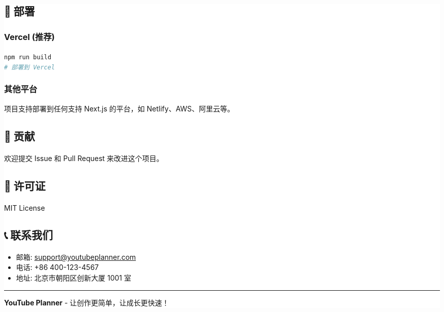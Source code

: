 ## 🚀 部署

### Vercel (推荐)
```bash
npm run build
# 部署到 Vercel
```

### 其他平台
项目支持部署到任何支持 Next.js 的平台，如 Netlify、AWS、阿里云等。

## 🤝 贡献

欢迎提交 Issue 和 Pull Request 来改进这个项目。

## 📄 许可证

MIT License

## 📞 联系我们

- 邮箱: support@youtubeplanner.com
- 电话: +86 400-123-4567
- 地址: 北京市朝阳区创新大厦 1001 室

---

**YouTube Planner** - 让创作更简单，让成长更快速！ 